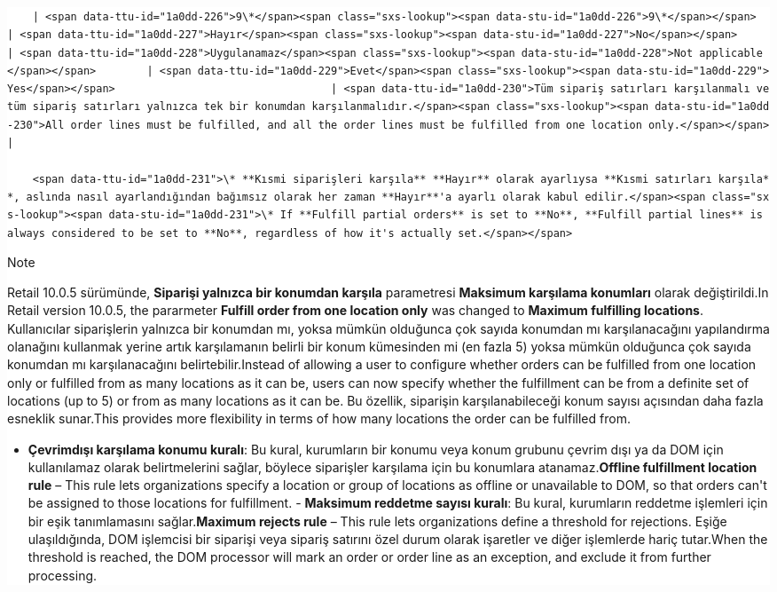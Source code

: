         | <span data-ttu-id="1a0dd-226">9\*</span><span class="sxs-lookup"><span data-stu-id="1a0dd-226">9\*</span></span>  | <span data-ttu-id="1a0dd-227">Hayır</span><span class="sxs-lookup"><span data-stu-id="1a0dd-227">No</span></span>                     | <span data-ttu-id="1a0dd-228">Uygulanamaz</span><span class="sxs-lookup"><span data-stu-id="1a0dd-228">Not applicable</span></span>        | <span data-ttu-id="1a0dd-229">Evet</span><span class="sxs-lookup"><span data-stu-id="1a0dd-229">Yes</span></span>                                  | <span data-ttu-id="1a0dd-230">Tüm sipariş satırları karşılanmalı ve tüm sipariş satırları yalnızca tek bir konumdan karşılanmalıdır.</span><span class="sxs-lookup"><span data-stu-id="1a0dd-230">All order lines must be fulfilled, and all the order lines must be fulfilled from one location only.</span></span> |

        <span data-ttu-id="1a0dd-231">\* **Kısmi siparişleri karşıla** **Hayır** olarak ayarlıysa **Kısmi satırları karşıla**, aslında nasıl ayarlandığından bağımsız olarak her zaman **Hayır**'a ayarlı olarak kabul edilir.</span><span class="sxs-lookup"><span data-stu-id="1a0dd-231">\* If **Fulfill partial orders** is set to **No**, **Fulfill partial lines** is always considered to be set to **No**, regardless of how it's actually set.</span></span>

> [!NOTE]
> <span data-ttu-id="1a0dd-232">Retail 10.0.5 sürümünde, **Siparişi yalnızca bir konumdan karşıla** parametresi **Maksimum karşılama konumları** olarak değiştirildi.</span><span class="sxs-lookup"><span data-stu-id="1a0dd-232">In Retail version 10.0.5, the pararmeter **Fulfill order from one location only** was changed to **Maximum fulfilling locations**.</span></span> <span data-ttu-id="1a0dd-233">Kullanıcılar siparişlerin yalnızca bir konumdan mı, yoksa mümkün olduğunca çok sayıda konumdan mı karşılanacağını yapılandırma olanağını kullanmak yerine artık karşılamanın belirli bir konum kümesinden mi (en fazla 5) yoksa mümkün olduğunca çok sayıda konumdan mı karşılanacağını belirtebilir.</span><span class="sxs-lookup"><span data-stu-id="1a0dd-233">Instead of allowing a user to configure whether orders can be fulfilled from one location only or fulfilled from as many locations as it can be, users can now specify whether the fulfillment can be from a definite set of locations (up to 5) or from as many locations as it can be.</span></span> <span data-ttu-id="1a0dd-234">Bu özellik, siparişin karşılanabileceği konum sayısı açısından daha fazla esneklik sunar.</span><span class="sxs-lookup"><span data-stu-id="1a0dd-234">This provides more flexibility in terms of how many locations the order can be fulfilled from.</span></span>

   - <span data-ttu-id="1a0dd-235">**Çevrimdışı karşılama konumu kuralı**: Bu kural, kurumların bir konumu veya konum grubunu çevrim dışı ya da DOM için kullanılamaz olarak belirtmelerini sağlar, böylece siparişler karşılama için bu konumlara atanamaz.</span><span class="sxs-lookup"><span data-stu-id="1a0dd-235">**Offline fulfillment location rule** – This rule lets organizations specify a location or group of locations as offline or unavailable to DOM, so that orders can't be assigned to those locations for fulfillment.</span></span>
    - <span data-ttu-id="1a0dd-236">**Maksimum reddetme sayısı kuralı**: Bu kural, kurumların reddetme işlemleri için bir eşik tanımlamasını sağlar.</span><span class="sxs-lookup"><span data-stu-id="1a0dd-236">**Maximum rejects rule** – This rule lets organizations define a threshold for rejections.</span></span> <span data-ttu-id="1a0dd-237">Eşiğe ulaşıldığında, DOM işlemcisi bir siparişi veya sipariş satırını özel durum olarak işaretler ve diğer işlemlerde hariç tutar.</span><span class="sxs-lookup"><span data-stu-id="1a0dd-237">When the threshold is reached, the DOM processor will mark an order or order line as an exception, and exclude it from further processing.</span></span>
